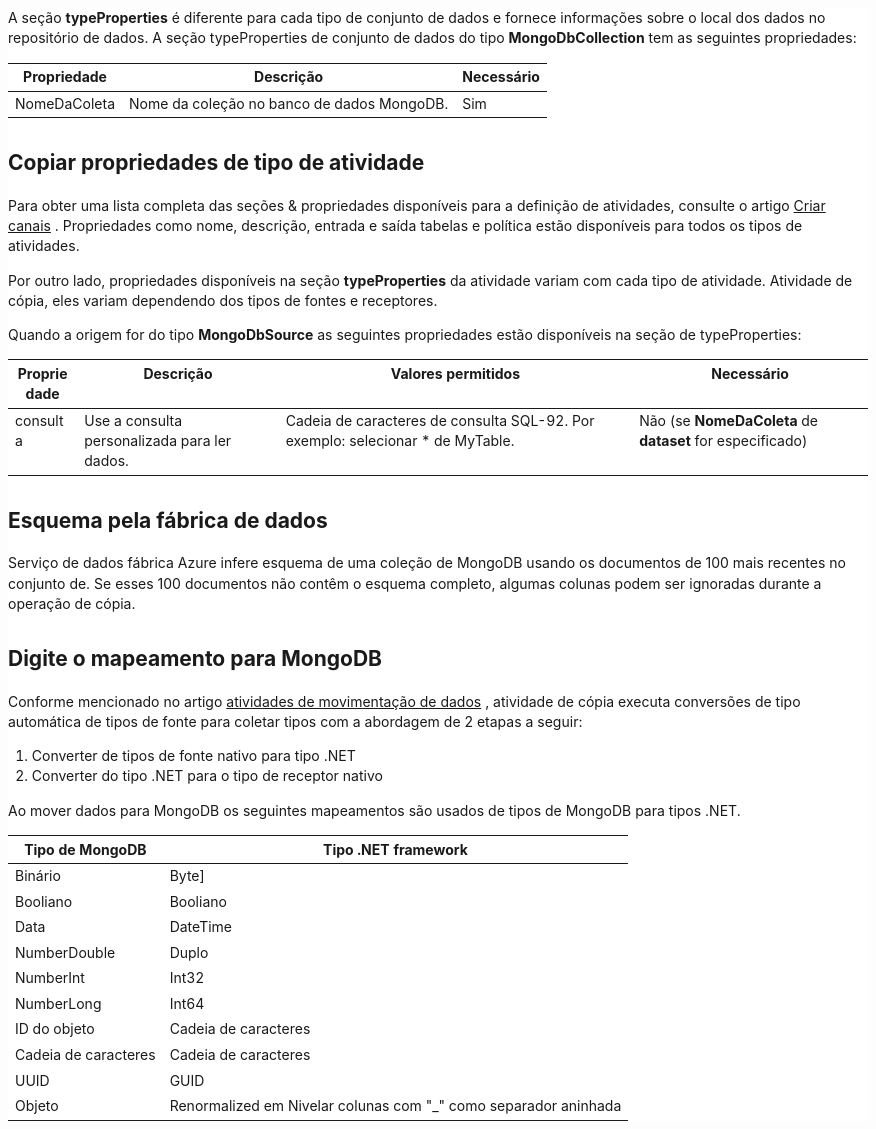 A seção **typeProperties** é diferente para cada tipo de conjunto de dados e fornece informações sobre o local dos dados no repositório de dados. A seção typeProperties de conjunto de dados do tipo **MongoDbCollection** tem as seguintes propriedades:

| Propriedade | Descrição | Necessário |
| -------- | ----------- | -------- |
| NomeDaColeta | Nome da coleção no banco de dados MongoDB. | Sim | 

## <a name="copy-activity-type-properties"></a>Copiar propriedades de tipo de atividade

Para obter uma lista completa das seções & propriedades disponíveis para a definição de atividades, consulte o artigo [Criar canais](data-factory-create-pipelines.md) . Propriedades como nome, descrição, entrada e saída tabelas e política estão disponíveis para todos os tipos de atividades. 

Por outro lado, propriedades disponíveis na seção **typeProperties** da atividade variam com cada tipo de atividade. Atividade de cópia, eles variam dependendo dos tipos de fontes e receptores.

Quando a origem for do tipo **MongoDbSource** as seguintes propriedades estão disponíveis na seção de typeProperties:

| Propriedade | Descrição | Valores permitidos | Necessário |
| -------- | ----------- | -------------- | -------- |
| consulta | Use a consulta personalizada para ler dados. | Cadeia de caracteres de consulta SQL-92. Por exemplo: selecionar * de MyTable. | Não (se **NomeDaColeta** de **dataset** for especificado) | 

## <a name="schema-by-data-factory"></a>Esquema pela fábrica de dados
Serviço de dados fábrica Azure infere esquema de uma coleção de MongoDB usando os documentos de 100 mais recentes no conjunto de. Se esses 100 documentos não contêm o esquema completo, algumas colunas podem ser ignoradas durante a operação de cópia. 

## <a name="type-mapping-for-mongodb"></a>Digite o mapeamento para MongoDB

Conforme mencionado no artigo [atividades de movimentação de dados](data-factory-data-movement-activities.md) , atividade de cópia executa conversões de tipo automática de tipos de fonte para coletar tipos com a abordagem de 2 etapas a seguir:

1. Converter de tipos de fonte nativo para tipo .NET
2. Converter do tipo .NET para o tipo de receptor nativo

Ao mover dados para MongoDB os seguintes mapeamentos são usados de tipos de MongoDB para tipos .NET.

| Tipo de MongoDB | Tipo .NET framework |
| ------------------- | ------------------- | 
| Binário | Byte] |
| Booliano | Booliano |
| Data | DateTime |
| NumberDouble | Duplo |
| NumberInt | Int32 |
| NumberLong | Int64 |
| ID do objeto | Cadeia de caracteres |
| Cadeia de caracteres | Cadeia de caracteres |
| UUID | GUID | 
| Objeto | Renormalized em Nivelar colunas com "_" como separador aninhada |
